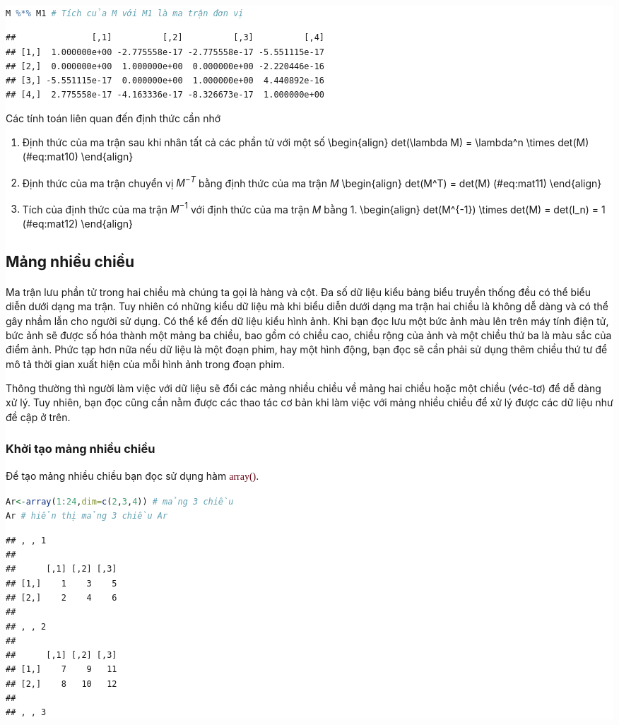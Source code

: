 ``` r
M %*% M1 # Tích của M với M1 là ma trận đơn vị
```

```
##               [,1]          [,2]          [,3]          [,4]
## [1,]  1.000000e+00 -2.775558e-17 -2.775558e-17 -5.551115e-17
## [2,]  0.000000e+00  1.000000e+00  0.000000e+00 -2.220446e-16
## [3,] -5.551115e-17  0.000000e+00  1.000000e+00  4.440892e-16
## [4,]  2.775558e-17 -4.163336e-17 -8.326673e-17  1.000000e+00
```

Các tính toán liên quan đến định thức cần nhớ

1. Định thức của ma trận sau khi nhân tất cả các phần tử với một số
\begin{align}
det(\lambda M) = \lambda^n \times det(M)
(#eq:mat10)
\end{align}

2. Định thức của ma trận chuyển vị $M^{-T}$ bằng định thức của ma trận $M$
\begin{align}
det(M^T) = det(M)
(#eq:mat11)
\end{align}

3. Tích của định thức của ma trận $M^{-1}$ với định thức của ma trận $M$ bằng 1.
\begin{align}
det(M^{-1}) \times det(M) = det(I_n) = 1
(#eq:mat12)
\end{align}

## Mảng nhiều chiều
Ma trận lưu phần tử trong hai chiều mà chúng ta gọi là hàng và cột. Đa số dữ liệu kiểu bảng biểu truyền thống đều có thể biểu diễn dưới dạng ma trận. Tuy nhiên có những kiểu dữ liệu mà khi biểu diễn dưới dạng ma trận hai chiều là không dễ dàng và có thể gây nhầm lẫn cho người sử dụng. Có thể kể đến dữ liệu kiểu hình ảnh. Khi bạn đọc lưu một bức ảnh màu lên trên máy tính điện tử, bức ảnh sẽ được số hóa thành một mảng ba chiều, bao gồm có chiều cao, chiều rộng của ảnh và một chiều thứ ba là màu sắc của điểm ảnh. Phức tạp hơn nữa nếu dữ liệu là một đoạn phim, hay một hình động, bạn đọc sẽ cần phải sử dụng thêm chiều thứ tư để mô tả thời gian xuất hiện của mỗi hình ảnh trong đoạn phim.

Thông thường thì người làm việc với dữ liệu sẽ đổi các mảng nhiều chiều về mảng hai chiều hoặc một chiều (véc-tơ) để dễ dàng xử lý. Tuy nhiên, bạn đọc cũng cần nằm được các thao tác cơ bản khi làm việc với mảng nhiều chiều để xử lý được các dữ liệu như đề cập ở trên.

### Khởi tạo mảng nhiều chiều
Để tạo mảng nhiều chiều bạn đọc sử dụng hàm <span style='color: #640514; font-family: Source Code Pro;'>array()</span>.

``` r
Ar<-array(1:24,dim=c(2,3,4)) # mảng 3 chiều
Ar # hiển thị mảng 3 chiều Ar
```

```
## , , 1
## 
##      [,1] [,2] [,3]
## [1,]    1    3    5
## [2,]    2    4    6
## 
## , , 2
## 
##      [,1] [,2] [,3]
## [1,]    7    9   11
## [2,]    8   10   12
## 
## , , 3
```
